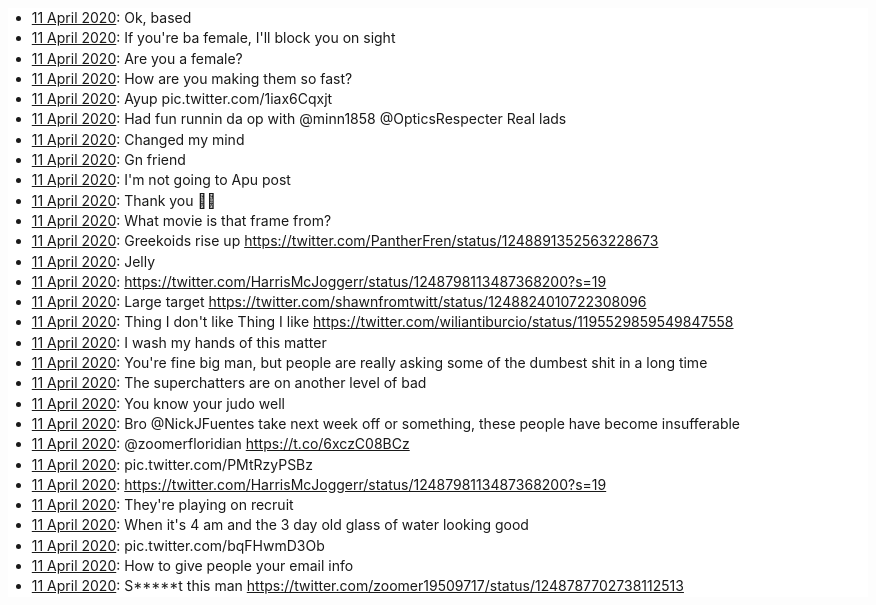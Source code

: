 * [11 April 2020](https://web.archive.org/web/20200411094010/https://twitter.com/HarrisMcJoggerr/status/1248908121025712129): Ok, based 
* [11 April 2020](https://web.archive.org/web/20200411093656/https://twitter.com/HarrisMcJoggerr/status/1248907581692788738): If you're ba female, I'll block you on sight 
* [11 April 2020](https://web.archive.org/web/20200411093306/https://twitter.com/HarrisMcJoggerr/status/1248906373401849856): Are you a female? 
* [11 April 2020](https://web.archive.org/web/20200411093306/https://twitter.com/HarrisMcJoggerr/status/1248906373401849856): How are you making them so fast? 
* [11 April 2020](https://web.archive.org/web/20200411093151/https://twitter.com/HarrisMcJoggerr/status/1248906130069348352): Ayup pic.twitter.com/1iax6Cqxjt 
* [11 April 2020](https://web.archive.org/web/20200411092334/https://twitter.com/HarrisMcJoggerr/status/1248904384404127747): Had fun runnin da op with  @minn1858   @OpticsRespecter    Real lads 
* [11 April 2020](https://web.archive.org/web/20200411092211/https://twitter.com/HarrisMcJoggerr/status/1248903917070626820): Changed my mind 
* [11 April 2020](https://web.archive.org/web/20200411092047/https://twitter.com/HarrisMcJoggerr/status/1248903384083636228): Gn friend 
* [11 April 2020](https://web.archive.org/web/20200411092041/https://twitter.com/HarrisMcJoggerr/status/1248903232929304577): I'm not going to Apu post 
* [11 April 2020](https://web.archive.org/web/20200411091917/https://twitter.com/HarrisMcJoggerr/status/1248903177811963905): Thank you 👍🏻 
* [11 April 2020](https://web.archive.org/web/20200411091418/https://twitter.com/HarrisMcJoggerr/status/1248901827040612353): What movie is that frame from? 
* [11 April 2020](https://web.archive.org/web/20200411083653/https://twitter.com/HarrisMcJoggerr/status/1248892338665127937): Greekoids rise up https://twitter.com/PantherFren/status/1248891352563228673 
* [11 April 2020](https://web.archive.org/web/20200411072839/https://twitter.com/HarrisMcJoggerr/status/1248874218651103232): Jelly 
* [11 April 2020](https://web.archive.org/web/20200411053945/https://twitter.com/HarrisMcJoggerr/status/1248847712226861058): https://twitter.com/HarrisMcJoggerr/status/1248798113487368200?s=19 
* [11 April 2020](https://web.archive.org/web/20200411042503/https://twitter.com/HarrisMcJoggerr/status/1248829190625001472): Large target https://twitter.com/shawnfromtwitt/status/1248824010722308096 
* [11 April 2020](https://web.archive.org/web/20200411034130/https://twitter.com/HarrisMcJoggerr/status/1248817984308740099): Thing I don't like               Thing I like https://twitter.com/wiliantiburcio/status/1195529859549847558 
* [11 April 2020](https://web.archive.org/web/20200411033655/https://twitter.com/HarrisMcJoggerr/status/1248817055769464839): I wash my hands of this matter 
* [11 April 2020](https://web.archive.org/web/20200411033049/https://twitter.com/HarrisMcJoggerr/status/1248815329872154624): You're fine big man, but people are really asking some of the dumbest shit in a long time 
* [11 April 2020](https://web.archive.org/web/20200411032506/https://twitter.com/HarrisMcJoggerr/status/1248813907046797321): The superchatters are on another level of bad 
* [11 April 2020](https://web.archive.org/web/20200411032139/https://twitter.com/HarrisMcJoggerr/status/1248813257248387075): You know your judo well 
* [11 April 2020](https://web.archive.org/web/20200411032123/https://twitter.com/HarrisMcJoggerr/status/1248813032643473408): Bro  @NickJFuentes  take next week off or something, these people have become insufferable 
* [11 April 2020](https://web.archive.org/web/20200411031852/https://twitter.com/HarrisMcJoggerr/status/1248812735699263488): @zoomerfloridian https://t.co/6xczC08BCz 
* [11 April 2020](https://web.archive.org/web/20200411031037/https://twitter.com/HarrisMcJoggerr/status/1248810260497928192): pic.twitter.com/PMtRzyPSBz 
* [11 April 2020](https://web.archive.org/web/20200411030117/https://twitter.com/HarrisMcJoggerr/status/1248807532870631424): https://twitter.com/HarrisMcJoggerr/status/1248798113487368200?s=19 
* [11 April 2020](https://web.archive.org/web/20200411024532/https://twitter.com/HarrisMcJoggerr/status/1248803431999057924): They're playing on recruit 
* [11 April 2020](https://web.archive.org/web/20200411024100/https://twitter.com/HarrisMcJoggerr/status/1248802735941615616): When it's 4 am and the 3 day old glass of water looking good 
* [11 April 2020](https://web.archive.org/web/20200411022252/https://twitter.com/HarrisMcJoggerr/status/1248798113487368200): pic.twitter.com/bqFHwmD3Ob 
* [11 April 2020](https://web.archive.org/web/20200411015555/https://twitter.com/HarrisMcJoggerr/status/1248791374989873152): How to give people your email info 
* [11 April 2020](https://web.archive.org/web/20200411015006/https://twitter.com/HarrisMcJoggerr/status/1248790101406162946): S*****t this man https://twitter.com/zoomer19509717/status/1248787702738112513 